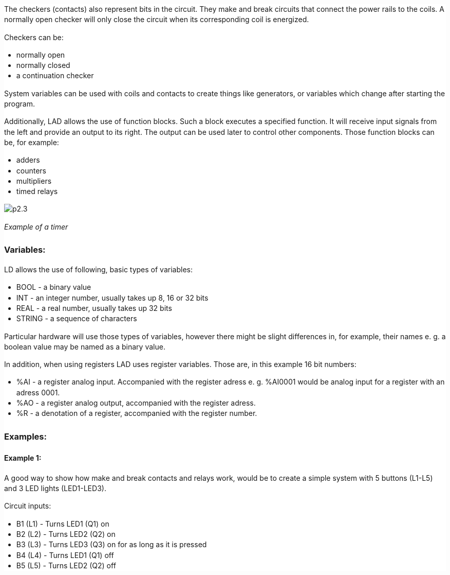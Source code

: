 The checkers (contacts) also represent bits in the circuit. They make and break circuits that connect the power rails to the coils. A normally open checker will only close the circuit when its corresponding coil is energized.

Checkers can be:
* normally open
* normally closed
* a continuation checker

System variables can be used with coils and contacts to create things like generators, or variables which change after starting the program.

Additionally, LAD allows the use of function blocks. Such a block executes a specified function. It will receive input signals from the left and provide an output to its right. The output can be used later to control other components. Those function blocks can be, for example:
* adders
* counters
* multipliers
* timed relays

![p2.3](https://forum-automation-uploads.sfo3.cdn.digitaloceanspaces.com/original/1X/faee9169d3e06ded1636060610353e3ecf79d71e.png)

*Example of a timer*

### Variables:
LD allows the use of following, basic types of variables:
* BOOL - a binary value
* INT - an integer number, usually takes up 8, 16 or 32 bits
* REAL - a real number, usually takes up 32 bits
* STRING - a sequence of characters

Particular hardware will use those types of variables, however there might be slight differences in, for example, their names e. g. a boolean value may be named as a binary value.

In addition, when using registers LAD uses register variables. Those are, in this example 16 bit numbers:
* %AI - a register analog input. Accompanied with the register adress e. g. %AI0001 would be analog input for a register with an adress 0001.
* %AO - a register analog output, accompanied with the register adress.
* %R - a denotation of a register, accompanied with the register number.

### Examples:
#### Example 1:

A good way to show how make and break contacts and relays work, would be to create a simple system with 5 buttons (L1-L5) and 3 LED lights (LED1-LED3).

Circuit inputs:

* B1 (L1)  - Turns LED1 (Q1) on
* B2 (L2) - Turns LED2 (Q2) on
* B3 (L3) - Turns LED3 (Q3) on for as long as it is pressed
* B4 (L4) - Turns LED1 (Q1) off
* B5 (L5) - Turns LED2 (Q2) off
